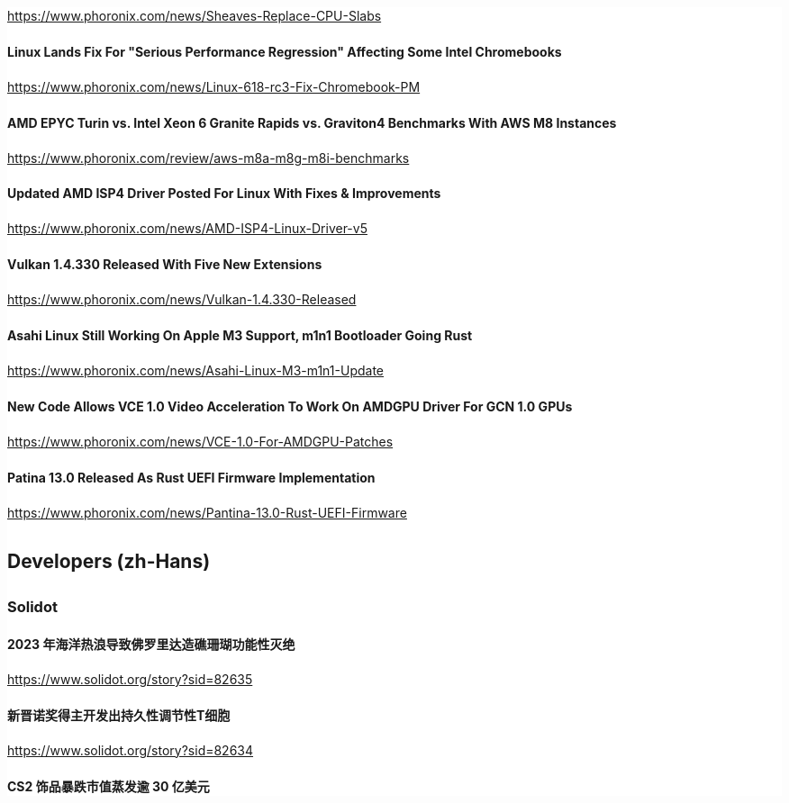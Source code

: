 <span style="color: blue!80!green"><https://www.phoronix.com/news/Sheaves-Replace-CPU-Slabs></span>

#### Linux Lands Fix For "Serious Performance Regression" Affecting Some Intel Chromebooks

<span style="color: blue!80!green"><https://www.phoronix.com/news/Linux-618-rc3-Fix-Chromebook-PM></span>

#### AMD EPYC Turin vs. Intel Xeon 6 Granite Rapids vs. Graviton4 Benchmarks With AWS M8 Instances

<span style="color: blue!80!green"><https://www.phoronix.com/review/aws-m8a-m8g-m8i-benchmarks></span>

#### Updated AMD ISP4 Driver Posted For Linux With Fixes & Improvements

<span style="color: blue!80!green"><https://www.phoronix.com/news/AMD-ISP4-Linux-Driver-v5></span>

#### Vulkan 1.4.330 Released With Five New Extensions

<span style="color: blue!80!green"><https://www.phoronix.com/news/Vulkan-1.4.330-Released></span>

#### Asahi Linux Still Working On Apple M3 Support, m1n1 Bootloader Going Rust

<span style="color: blue!80!green"><https://www.phoronix.com/news/Asahi-Linux-M3-m1n1-Update></span>

#### New Code Allows VCE 1.0 Video Acceleration To Work On AMDGPU Driver For GCN 1.0 GPUs

<span style="color: blue!80!green"><https://www.phoronix.com/news/VCE-1.0-For-AMDGPU-Patches></span>

#### Patina 13.0 Released As Rust UEFI Firmware Implementation

<span style="color: blue!80!green"><https://www.phoronix.com/news/Pantina-13.0-Rust-UEFI-Firmware></span>

## Developers (zh-Hans)

### Solidot

#### 2023 年海洋热浪导致佛罗里达造礁珊瑚功能性灭绝

<span style="color: blue!80!green"><https://www.solidot.org/story?sid=82635></span>

#### 新晋诺奖得主开发出持久性调节性T细胞

<span style="color: blue!80!green"><https://www.solidot.org/story?sid=82634></span>

#### CS2 饰品暴跌市值蒸发逾 30 亿美元
